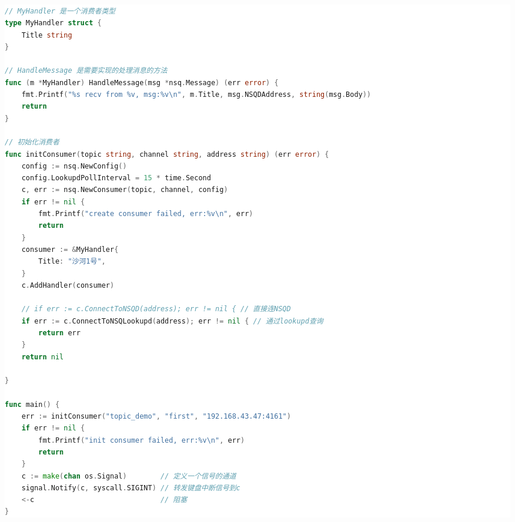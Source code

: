 ```go
// MyHandler 是一个消费者类型
type MyHandler struct {
	Title string
}

// HandleMessage 是需要实现的处理消息的方法
func (m *MyHandler) HandleMessage(msg *nsq.Message) (err error) {
	fmt.Printf("%s recv from %v, msg:%v\n", m.Title, msg.NSQDAddress, string(msg.Body))
	return
}

// 初始化消费者
func initConsumer(topic string, channel string, address string) (err error) {
	config := nsq.NewConfig()
	config.LookupdPollInterval = 15 * time.Second
	c, err := nsq.NewConsumer(topic, channel, config)
	if err != nil {
		fmt.Printf("create consumer failed, err:%v\n", err)
		return
	}
	consumer := &MyHandler{
		Title: "沙河1号",
	}
	c.AddHandler(consumer)

	// if err := c.ConnectToNSQD(address); err != nil { // 直接连NSQD
	if err := c.ConnectToNSQLookupd(address); err != nil { // 通过lookupd查询
		return err
	}
	return nil

}

func main() {
	err := initConsumer("topic_demo", "first", "192.168.43.47:4161")
	if err != nil {
		fmt.Printf("init consumer failed, err:%v\n", err)
		return
	}
	c := make(chan os.Signal)        // 定义一个信号的通道
	signal.Notify(c, syscall.SIGINT) // 转发键盘中断信号到c
	<-c                              // 阻塞
}

```










